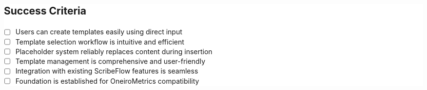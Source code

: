 ## Success Criteria

- [ ] Users can create templates easily using direct input
- [ ] Template selection workflow is intuitive and efficient
- [ ] Placeholder system reliably replaces content during insertion
- [ ] Template management is comprehensive and user-friendly
- [ ] Integration with existing ScribeFlow features is seamless
- [ ] Foundation is established for OneiroMetrics compatibility